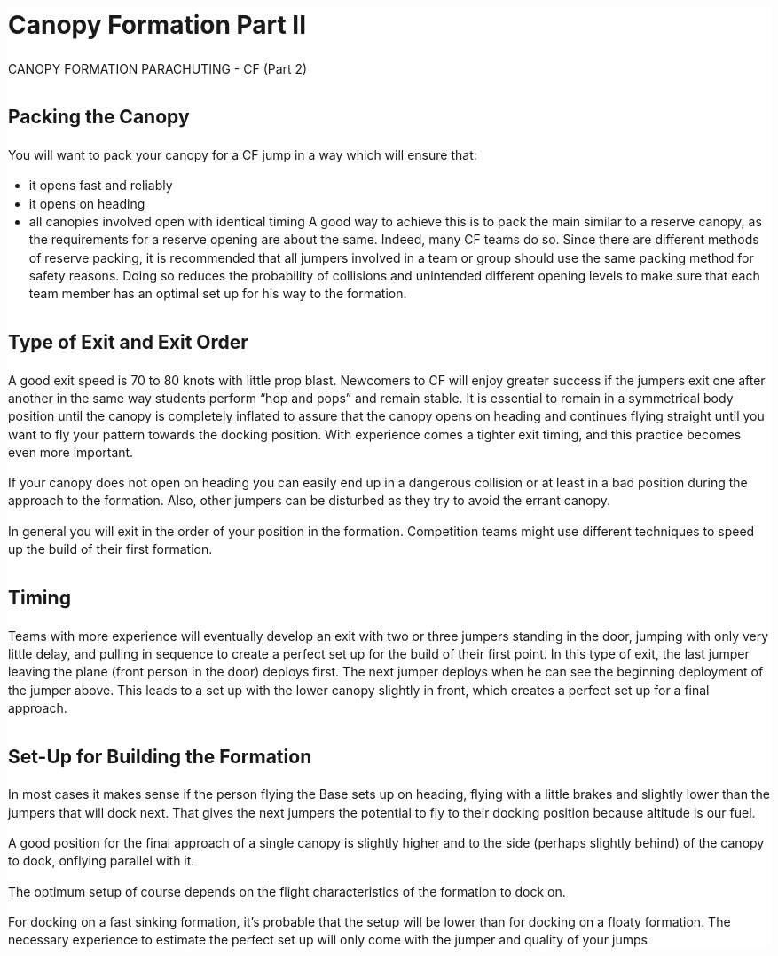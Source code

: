 #  Canopy Formation Part II
CANOPY FORMATION PARACHUTING - CF (Part 2)
## Packing the Canopy
You will want to pack your canopy for a CF jump in a way which will ensure that:
- it opens fast and reliably
- it opens on heading
- all canopies involved open with identical timing
A good way to achieve this is to pack the main similar to a reserve canopy, as the requirements for a reserve opening are about the same. Indeed, many CF teams do so. Since there are different methods of reserve packing, it is recommended that all jumpers involved in a team or group should use the same packing method for safety reasons. Doing so reduces the probability of collisions and unintended different opening levels to make sure that each team member has an optimal set up for his way to the formation.

## Type of Exit and Exit Order
A good exit speed is 70 to 80 knots with little prop blast. Newcomers to CF will enjoy greater success if the jumpers exit one after another in the same way students perform “hop and pops” and remain stable. It is essential to remain in a symmetrical body position until the canopy is completely inflated to assure that the canopy opens on heading and continues flying straight until you want to fly your pattern towards the docking position. With experience comes a tighter exit timing, and this practice becomes even more important.

If your canopy does not open on heading you can easily end up in a dangerous collision or at least in a bad position during the approach to the formation. Also, other jumpers can be disturbed as they try to avoid the errant canopy.

In general you will exit in the order of your position in the formation. Competition teams might use different techniques to speed up the build of their first formation.

## Timing
Teams with more experience will eventually develop an exit with two or three jumpers standing in the door, jumping with only very little delay, and pulling in sequence to create a perfect set up for the build of their first point. In this type of exit, the last jumper leaving the plane (front person in the door) deploys first. The next jumper deploys when he can see the beginning deployment of the jumper above. This leads to a set up with the lower canopy slightly in front, which creates a perfect set up for a final approach.

## Set-Up for Building the Formation
In most cases it makes sense if the person flying the Base sets up on heading, flying with a little brakes and slightly lower than the jumpers that will dock next. That gives the next jumpers the potential to fly to their docking position because altitude is our fuel.

A good position for the final approach of a single canopy is slightly higher and to the side (perhaps slightly behind) of the canopy to dock, onflying parallel with it.

The optimum setup of course depends on the flight characteristics of the formation to dock on.

For docking on a fast sinking formation, it’s probable that the setup will be lower than for docking on a floaty formation. The necessary experience to estimate the perfect set up will only come with the jumper and quality of your jumps
